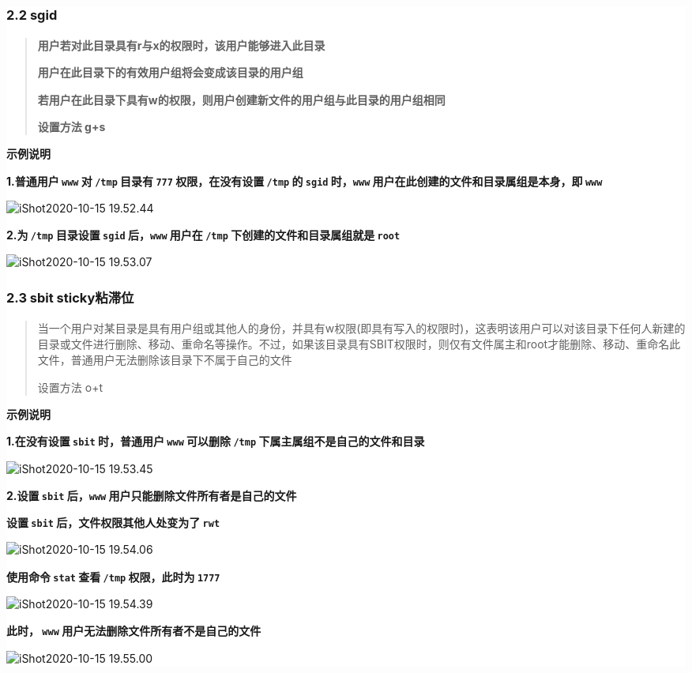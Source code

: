 



### 2.2 sgid

> **用户若对此目录具有r与x的权限时，该用户能够进入此目录**
>
> **用户在此目录下的有效用户组将会变成该目录的用户组**
>
> **若用户在此目录下具有w的权限，则用户创建新文件的用户组与此目录的用户组相同**
>
> **设置方法 g+s**

**示例说明**

**1.普通用户 `www` 对 `/tmp` 目录有 `777` 权限，在没有设置 `/tmp` 的 `sgid` 时，`www` 用户在此创建的文件和目录属组是本身，即 `www`**        

![iShot2020-10-15 19.52.44](https://gitea.pptfz.cn/pptfz/picgo-images/raw/branch/master/img/iShot2020-10-15%2019.52.44.png)



**2.为 `/tmp` 目录设置 `sgid` 后，`www` 用户在 `/tmp` 下创建的文件和目录属组就是 `root`**

![iShot2020-10-15 19.53.07](https://gitea.pptfz.cn/pptfz/picgo-images/raw/branch/master/img/iShot2020-10-15%2019.53.07.png)



### 2.3 sbit	sticky粘滞位

> 当一个用户对某目录是具有用户组或其他人的身份，并具有w权限(即具有写入的权限时)，这表明该用户可以对该目录下任何人新建的目录或文件进行删除、移动、重命名等操作。不过，如果该目录具有SBIT权限时，则仅有文件属主和root才能删除、移动、重命名此文件，普通用户无法删除该目录下不属于自己的文件  
>
> 设置方法 o+t

**示例说明**

**1.在没有设置 `sbit` 时，普通用户 `www` 可以删除 `/tmp` 下属主属组不是自己的文件和目录**

![iShot2020-10-15 19.53.45](https://gitea.pptfz.cn/pptfz/picgo-images/raw/branch/master/img/iShot2020-10-15%2019.53.45.png)



**2.设置 `sbit` 后，`www` 用户只能删除文件所有者是自己的文件**

**设置 `sbit` 后，文件权限其他人处变为了 `rwt`**

![iShot2020-10-15 19.54.06](https://gitea.pptfz.cn/pptfz/picgo-images/raw/branch/master/img/iShot2020-10-15%2019.54.06.png)



**使用命令 `stat` 查看 `/tmp` 权限，此时为 `1777`**

![iShot2020-10-15 19.54.39](https://gitea.pptfz.cn/pptfz/picgo-images/raw/branch/master/img/iShot2020-10-15%2019.54.39.png)



**此时， `www` 用户无法删除文件所有者不是自己的文件**

![iShot2020-10-15 19.55.00](https://gitea.pptfz.cn/pptfz/picgo-images/raw/branch/master/img/iShot2020-10-15%2019.55.00.png)
